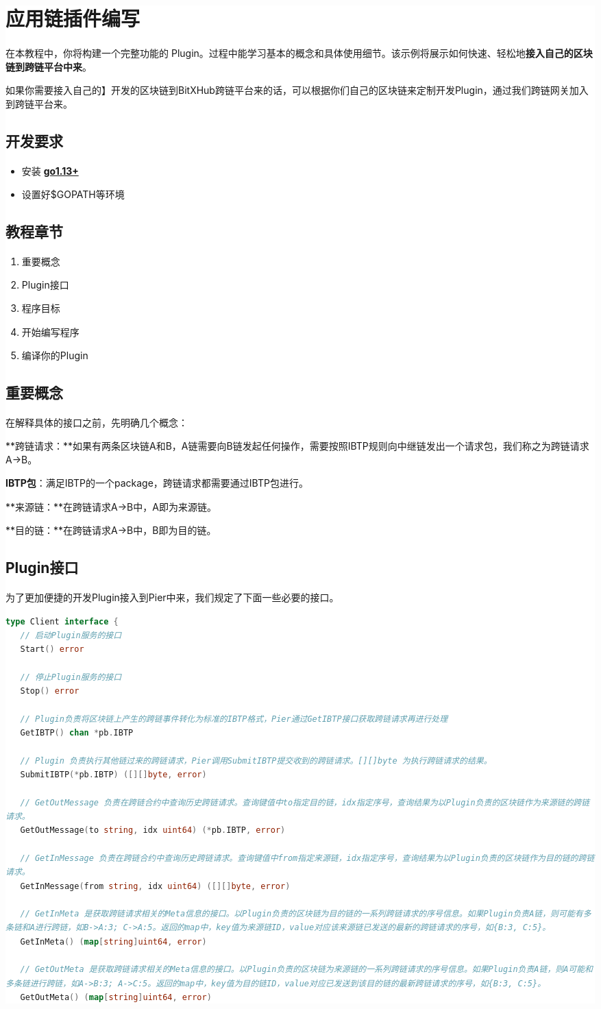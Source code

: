 # 应用链插件编写

在本教程中，你将构建一个完整功能的 Plugin。过程中能学习基本的概念和具体使用细节。该示例将展示如何快速、轻松地**接入自己的区块链到跨链平台中来**。

如果你需要接入自己的】开发的区块链到BitXHub跨链平台来的话，可以根据你们自己的区块链来定制开发Plugin，通过我们跨链网关加入到跨链平台来。

## 开发要求

- 安装 [__go1.13+__](https://golang.org/doc/install)

- 设置好$GOPATH等环境

## 教程章节

1. 重要概念

2. Plugin接口

3. 程序目标

4. 开始编写程序

5. 编译你的Plugin

## 重要概念

在解释具体的接口之前，先明确几个概念：

**跨链请求：**如果有两条区块链A和B，A链需要向B链发起任何操作，需要按照IBTP规则向中继链发出一个请求包，我们称之为跨链请求A->B。

**IBTP包**：满足IBTP的一个package，跨链请求都需要通过IBTP包进行。

**来源链：**在跨链请求A->B中，A即为来源链。

**目的链：**在跨链请求A->B中，B即为目的链。

## Plugin接口

为了更加便捷的开发Plugin接入到Pier中来，我们规定了下面一些必要的接口。

```go
type Client interface {
   // 启动Plugin服务的接口
   Start() error

   // 停止Plugin服务的接口
   Stop() error

   // Plugin负责将区块链上产生的跨链事件转化为标准的IBTP格式，Pier通过GetIBTP接口获取跨链请求再进行处理
   GetIBTP() chan *pb.IBTP

   // Plugin 负责执行其他链过来的跨链请求，Pier调用SubmitIBTP提交收到的跨链请求。[][]byte 为执行跨链请求的结果。
   SubmitIBTP(*pb.IBTP) ([][]byte, error)

   // GetOutMessage 负责在跨链合约中查询历史跨链请求。查询键值中to指定目的链，idx指定序号，查询结果为以Plugin负责的区块链作为来源链的跨链请求。
   GetOutMessage(to string, idx uint64) (*pb.IBTP, error)

   // GetInMessage 负责在跨链合约中查询历史跨链请求。查询键值中from指定来源链，idx指定序号，查询结果为以Plugin负责的区块链作为目的链的跨链请求。
   GetInMessage(from string, idx uint64) ([][]byte, error)

   // GetInMeta 是获取跨链请求相关的Meta信息的接口。以Plugin负责的区块链为目的链的一系列跨链请求的序号信息。如果Plugin负责A链，则可能有多条链和A进行跨链，如B->A:3; C->A:5。返回的map中，key值为来源链ID，value对应该来源链已发送的最新的跨链请求的序号，如{B:3, C:5}。
   GetInMeta() (map[string]uint64, error)

   // GetOutMeta 是获取跨链请求相关的Meta信息的接口。以Plugin负责的区块链为来源链的一系列跨链请求的序号信息。如果Plugin负责A链，则A可能和多条链进行跨链，如A->B:3; A->C:5。返回的map中，key值为目的链ID，value对应已发送到该目的链的最新跨链请求的序号，如{B:3, C:5}。
   GetOutMeta() (map[string]uint64, error)
```